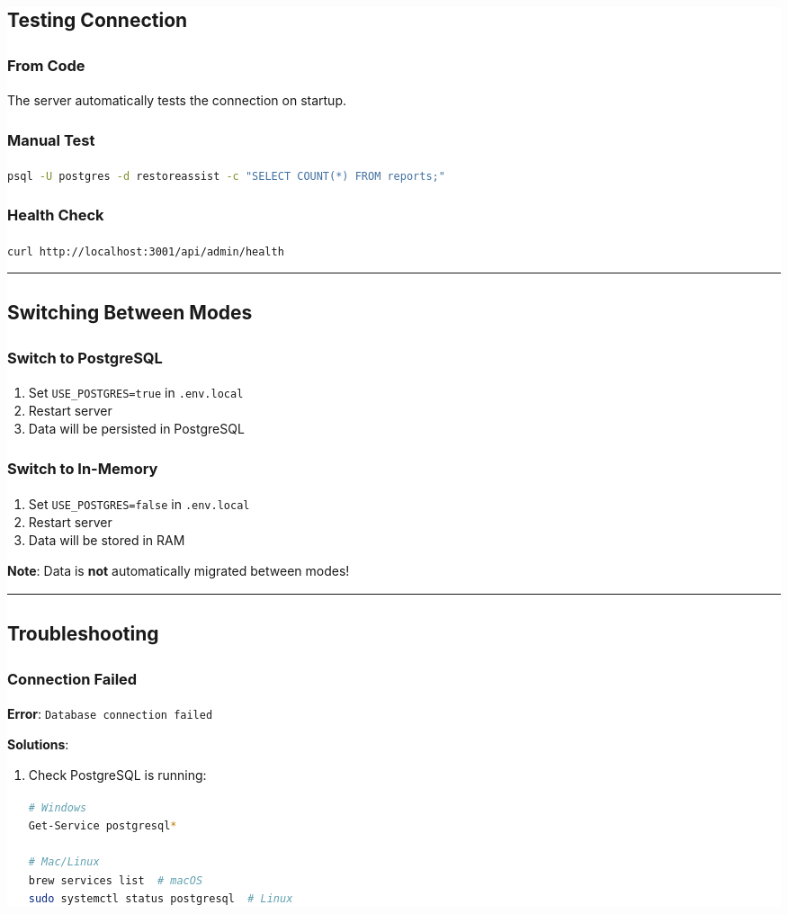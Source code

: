 
## Testing Connection

### From Code

The server automatically tests the connection on startup.

### Manual Test

```bash
psql -U postgres -d restoreassist -c "SELECT COUNT(*) FROM reports;"
```

### Health Check

```bash
curl http://localhost:3001/api/admin/health
```

---

## Switching Between Modes

### Switch to PostgreSQL

1. Set `USE_POSTGRES=true` in `.env.local`
2. Restart server
3. Data will be persisted in PostgreSQL

### Switch to In-Memory

1. Set `USE_POSTGRES=false` in `.env.local`
2. Restart server
3. Data will be stored in RAM

**Note**: Data is **not** automatically migrated between modes!

---

## Troubleshooting

### Connection Failed

**Error**: `Database connection failed`

**Solutions**:
1. Check PostgreSQL is running:
   ```bash
   # Windows
   Get-Service postgresql*

   # Mac/Linux
   brew services list  # macOS
   sudo systemctl status postgresql  # Linux
   ```
